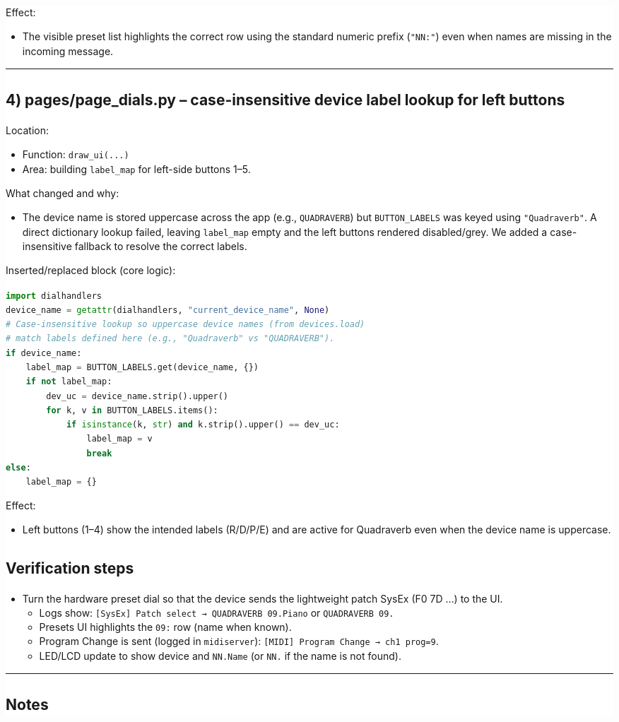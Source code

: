 Effect:
- The visible preset list highlights the correct row using the standard numeric prefix (`"NN:"`) even when names are missing in the incoming message.

---

## 4) pages/page_dials.py – case-insensitive device label lookup for left buttons

Location:
- Function: `draw_ui(...)`
- Area: building `label_map` for left-side buttons 1–5.

What changed and why:
- The device name is stored uppercase across the app (e.g., `QUADRAVERB`) but `BUTTON_LABELS` was keyed using `"Quadraverb"`. A direct dictionary lookup failed, leaving `label_map` empty and the left buttons rendered disabled/grey. We added a case-insensitive fallback to resolve the correct labels.

Inserted/replaced block (core logic):

```python
import dialhandlers
device_name = getattr(dialhandlers, "current_device_name", None)
# Case-insensitive lookup so uppercase device names (from devices.load)
# match labels defined here (e.g., "Quadraverb" vs "QUADRAVERB").
if device_name:
    label_map = BUTTON_LABELS.get(device_name, {})
    if not label_map:
        dev_uc = device_name.strip().upper()
        for k, v in BUTTON_LABELS.items():
            if isinstance(k, str) and k.strip().upper() == dev_uc:
                label_map = v
                break
else:
    label_map = {}
```

Effect:
- Left buttons (1–4) show the intended labels (R/D/P/E) and are active for Quadraverb even when the device name is uppercase.

## Verification steps

- Turn the hardware preset dial so that the device sends the lightweight patch SysEx (F0 7D …) to the UI.
  - Logs show: `[SysEx] Patch select → QUADRAVERB 09.Piano` or `QUADRAVERB 09.`
  - Presets UI highlights the `09:` row (name when known).
  - Program Change is sent (logged in `midiserver`): `[MIDI] Program Change → ch1 prog=9`.
  - LED/LCD update to show device and `NN.Name` (or `NN.` if the name is not found).

---

## Notes

